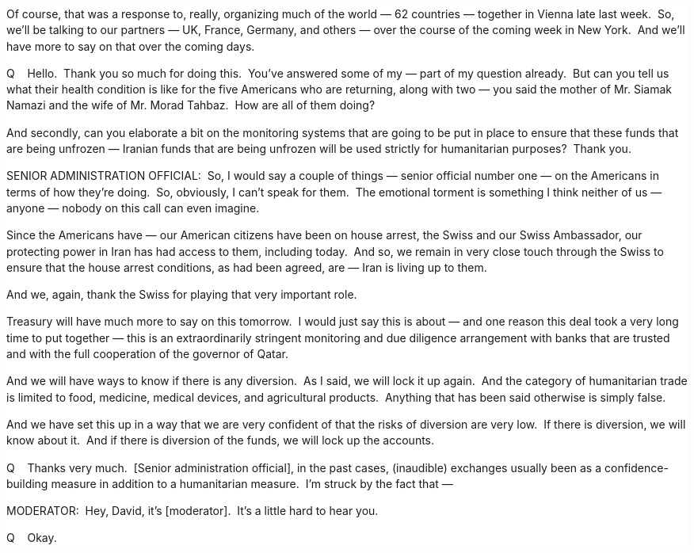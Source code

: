 Of course, that was a response to, really, organizing much of the world
— 62 countries — together in Vienna late last week.  So, we’ll be
talking to our partners — UK, France, Germany, and others — over the
course of the coming week in New York.  And we’ll have more to say on
that over the coming days.

Q    Hello.  Thank you so much for doing this.  You’ve answered some of
my — part of my question already.  But can you tell us what their health
condition is like for the five Americans who are returning, along with
two — you said the mother of Mr. Siamak Namazi and the wife of Mr. Morad
Tahbaz.  How are all of them doing? 

And secondly, can you elaborate a bit on the monitoring systems that are
going to be put in place to ensure that these funds that are being
unfrozen — Iranian funds that are being unfrozen will be used strictly
for humanitarian purposes?  Thank you. 

SENIOR ADMINISTRATION OFFICIAL:  So, I would say a couple of things —
senior official number one — on the Americans in terms of how they’re
doing.  So, obviously, I can’t speak for them.  The emotional torment is
something I think neither of us — anyone — nobody on this call can even
imagine. 

Since the Americans have — our American citizens have been on house
arrest, the Swiss and our Swiss Ambassador, our protecting power in Iran
has had access to them, including today.  And so, we remain in very
close touch through the Swiss to ensure that the house arrest
conditions, as had been agreed, are — Iran is living up to them. 

And we, again, thank the Swiss for playing that very important role. 

Treasury will have much more to say on this tomorrow.  I would just say
this is about — and one reason this deal took a very long time to put
together — this is an extraordinarily stringent monitoring and due
diligence arrangement with banks that are trusted and with the full
cooperation of the governor of Qatar. 

And we will have ways to know if there is any diversion.  As I said, we
will lock it up again.  And the category of humanitarian trade is
limited to food, medicine, medical devices, and agricultural products. 
Anything that has been said otherwise is simply false. 

And we have set this up in a way that we are very confident of that the
risks of diversion are very low.  If there is diversion, we will know
about it.  And if there is diversion of the funds, we will lock up the
accounts. 

Q    Thanks very much.  \[Senior administration official\], in the past
cases, (inaudible) exchanges usually been as a confidence-building
measure in addition to a humanitarian measure.  I’m struck by the fact
that —

MODERATOR:  Hey, David, it’s \[moderator\].  It’s a little hard to hear
you. 

Q    Okay. 
